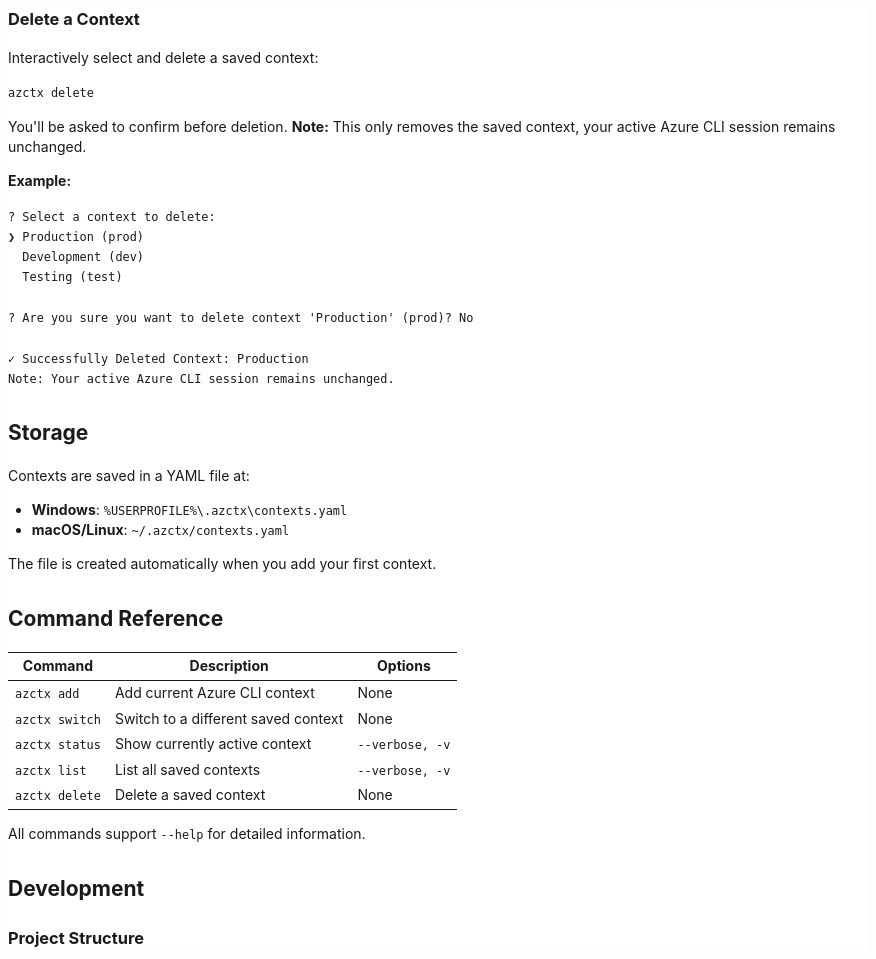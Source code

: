 ### Delete a Context

Interactively select and delete a saved context:

```bash
azctx delete
```

You'll be asked to confirm before deletion. **Note:** This only removes the saved context, your active Azure CLI session remains unchanged.

**Example:**

```
? Select a context to delete:
❯ Production (prod)
  Development (dev)
  Testing (test)

? Are you sure you want to delete context 'Production' (prod)? No

✓ Successfully Deleted Context: Production
Note: Your active Azure CLI session remains unchanged.
```

## Storage

Contexts are saved in a YAML file at:

- **Windows**: `%USERPROFILE%\.azctx\contexts.yaml`
- **macOS/Linux**: `~/.azctx/contexts.yaml`

The file is created automatically when you add your first context.

## Command Reference

| Command | Description | Options |
|---------|-------------|---------|
| `azctx add` | Add current Azure CLI context | None |
| `azctx switch` | Switch to a different saved context | None |
| `azctx status` | Show currently active context | `--verbose, -v` |
| `azctx list` | List all saved contexts | `--verbose, -v` |
| `azctx delete` | Delete a saved context | None |

All commands support `--help` for detailed information.

## Development

### Project Structure

